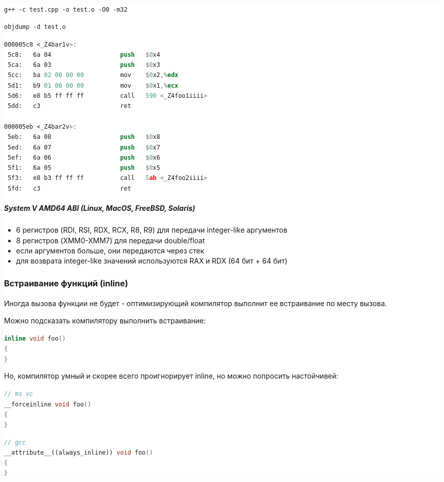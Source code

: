 ```
g++ -c test.cpp -o test.o -O0 -m32
```

```
objdump -d test.o
```

```nasm
000005c8 <_Z4bar1v>:
 5c8:	6a 04                	push   $0x4
 5ca:	6a 03                	push   $0x3
 5cc:	ba 02 00 00 00       	mov    $0x2,%edx
 5d1:	b9 01 00 00 00       	mov    $0x1,%ecx
 5d6:	e8 b5 ff ff ff       	call   590 <_Z4foo1iiii>
 5dd:	c3                   	ret

000005eb <_Z4bar2v>:
 5eb:	6a 08                	push   $0x8
 5ed:	6a 07                	push   $0x7
 5ef:	6a 06                	push   $0x6
 5f1:	6a 05                	push   $0x5
 5f3:	e8 b3 ff ff ff       	call   5ab <_Z4foo2iiii>
 5fd:	c3                   	ret
```

##### System V AMD64 ABI (Linux, MacOS, FreeBSD, Solaris)

- 6 регистров (RDI, RSI, RDX, RCX, R8, R9) для передачи integer-like аргументов
- 8 регистров (XMM0-XMM7) для передачи double/float
- если аргументов больше, они передаются через стек
- для возврата integer-like значений используются RAX и RDX (64 бит + 64 бит)


### Встраивание функций (inline)

Иногда вызова функции не будет - оптимизирующий компилятор выполнит ее встраивание по месту вызова.

Можно подсказать компилятору выполнить встраивание:

```c++
inline void foo()
{
}
```

Но, компилятор умный и скорее всего проигнорирует inline, но можно попросить настойчивей:

```c++
// ms vc
__forceinline void foo()
{
}
```
```c++
// gcc
__attribute__((always_inline)) void foo()
{
}
```
